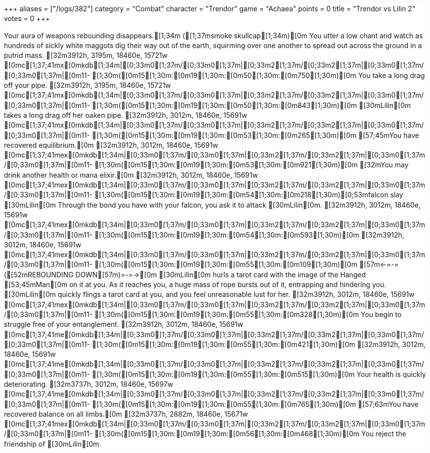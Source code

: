 +++
aliases = ["/logs/382"]
category = "Combat"
character = "Trendor"
game = "Achaea"
points = 0
title = "Trendor vs Lilin 2"
votes = 0
+++

Your aura of weapons rebounding disappears.[1;34m ([1;37msmoke skullcap[1;34m)[0m
You utter a low chant and watch as hundreds of sickly white maggots dig their way out of the earth, squirming over one another to spread out across the ground in a putrid mass.
[32m3912h, 3195m, 18460e, 15721w [0mc[1;37;41mx[0mkdb[1;34m|[0;33m0[1;37m/[0;33m0[1;37m|[0;33m2[1;37m/[0;33m2[1;37m|[0;33m0[1;37m/[0;33m0[1;37m|[0m11-  [1;30m([0m15[1;30m:[0m19[1;30m:[0m50[1;30m:[0m750[1;30m)[0m
You take a long drag off your pipe.
[32m3912h, 3195m, 18460e, 15721w [0mc[1;37;41mx[0mkdb[1;34m|[0;33m0[1;37m/[0;33m0[1;37m|[0;33m2[1;37m/[0;33m2[1;37m|[0;33m0[1;37m/[0;33m0[1;37m|[0m11-  [1;30m([0m15[1;30m:[0m19[1;30m:[0m50[1;30m:[0m843[1;30m)[0m
[30mLilin[0m takes a long drag off her oaken pipe.
[32m3912h, 3012m, 18460e, 15691w [0mc[1;37;41mx[0mkdb[1;34m|[0;33m0[1;37m/[0;33m0[1;37m|[0;33m2[1;37m/[0;33m2[1;37m|[0;33m0[1;37m/[0;33m0[1;37m|[0m11-  [1;30m([0m15[1;30m:[0m19[1;30m:[0m53[1;30m:[0m265[1;30m)[0m
[57;45mYou have recovered equilibrium.[0m
[32m3912h, 3012m, 18460e, 15691w [0mc[1;37;41mex[0mkdb[1;34m|[0;33m0[1;37m/[0;33m0[1;37m|[0;33m2[1;37m/[0;33m2[1;37m|[0;33m0[1;37m/[0;33m0[1;37m|[0m11-  [1;30m([0m15[1;30m:[0m19[1;30m:[0m53[1;30m:[0m921[1;30m)[0m
[32mYou may drink another health or mana elixir.[0m
[32m3912h, 3012m, 18460e, 15691w [0mc[1;37;41mex[0mkdb[1;34m|[0;33m0[1;37m/[0;33m0[1;37m|[0;33m2[1;37m/[0;33m2[1;37m|[0;33m0[1;37m/[0;33m0[1;37m|[0m11-  [1;30m([0m15[1;30m:[0m19[1;30m:[0m54[1;30m:[0m218[1;30m)[0;53mfalcon slay [30mLilin[0m
Through the bond you have with your falcon, you ask it to attack [30mLilin[0m.
[32m3912h, 3012m, 18460e, 15691w [0mc[1;37;41mex[0mkdb[1;34m|[0;33m0[1;37m/[0;33m0[1;37m|[0;33m2[1;37m/[0;33m2[1;37m|[0;33m0[1;37m/[0;33m0[1;37m|[0m11-  [1;30m([0m15[1;30m:[0m19[1;30m:[0m54[1;30m:[0m593[1;30m)[0m
[32m3912h, 3012m, 18460e, 15691w [0mc[1;37;41mex[0mkdb[1;34m|[0;33m0[1;37m/[0;33m0[1;37m|[0;33m2[1;37m/[0;33m2[1;37m|[0;33m0[1;37m/[0;33m0[1;37m|[0m11-  [1;30m([0m15[1;30m:[0m19[1;30m:[0m55[1;30m:[0m109[1;30m)[0m
[57m<-=-=([52mREBOUNDING DOWN[57m)=-=->[0m
[30mLilin[0m hurls a tarot card with the image of the Hanged [53;45mMan[0m on it at you. As it reaches you, a huge mass of rope bursts out of it, entrapping and hindering you.
[30mLilin[0m quickly flings a tarot card at you, and you feel unreasonable lust for her.
[32m3912h, 3012m, 18460e, 15691w [0mc[1;37;41mex[0mkdb[1;34m|[0;33m0[1;37m/[0;33m0[1;37m|[0;33m2[1;37m/[0;33m2[1;37m|[0;33m0[1;37m/[0;33m0[1;37m|[0m11-  [1;30m([0m15[1;30m:[0m19[1;30m:[0m55[1;30m:[0m328[1;30m)[0m
You begin to struggle free of your entanglement.
[32m3912h, 3012m, 18460e, 15691w [0mc[1;37;41me[0mkdb[1;34m|[0;33m0[1;37m/[0;33m0[1;37m|[0;33m2[1;37m/[0;33m2[1;37m|[0;33m0[1;37m/[0;33m0[1;37m|[0m11-  [1;30m([0m15[1;30m:[0m19[1;30m:[0m55[1;30m:[0m421[1;30m)[0m
[32m3912h, 3012m, 18460e, 15691w [0mc[1;37;41me[0mkdb[1;34m|[0;33m0[1;37m/[0;33m0[1;37m|[0;33m2[1;37m/[0;33m2[1;37m|[0;33m0[1;37m/[0;33m0[1;37m|[0m11-  [1;30m([0m15[1;30m:[0m19[1;30m:[0m55[1;30m:[0m515[1;30m)[0m
Your health is quickly deteriorating.
[32m3737h, 3012m, 18460e, 15697w [0mc[1;37;41me[0mkdb[1;34m|[0;33m0[1;37m/[0;33m0[1;37m|[0;33m2[1;37m/[0;33m2[1;37m|[0;33m0[1;37m/[0;33m0[1;37m|[0m11-  [1;30m([0m15[1;30m:[0m19[1;30m:[0m55[1;30m:[0m765[1;30m)[0m
[57;63mYou have recovered balance on all limbs.[0m
[32m3737h, 2882m, 18460e, 15671w [0mc[1;37;41mex[0mkdb[1;34m|[0;33m0[1;37m/[0;33m0[1;37m|[0;33m2[1;37m/[0;33m2[1;37m|[0;33m0[1;37m/[0;33m0[1;37m|[0m11-  [1;30m([0m15[1;30m:[0m19[1;30m:[0m56[1;30m:[0m468[1;30m)[0m
You reject the friendship of [30mLilin[0m.